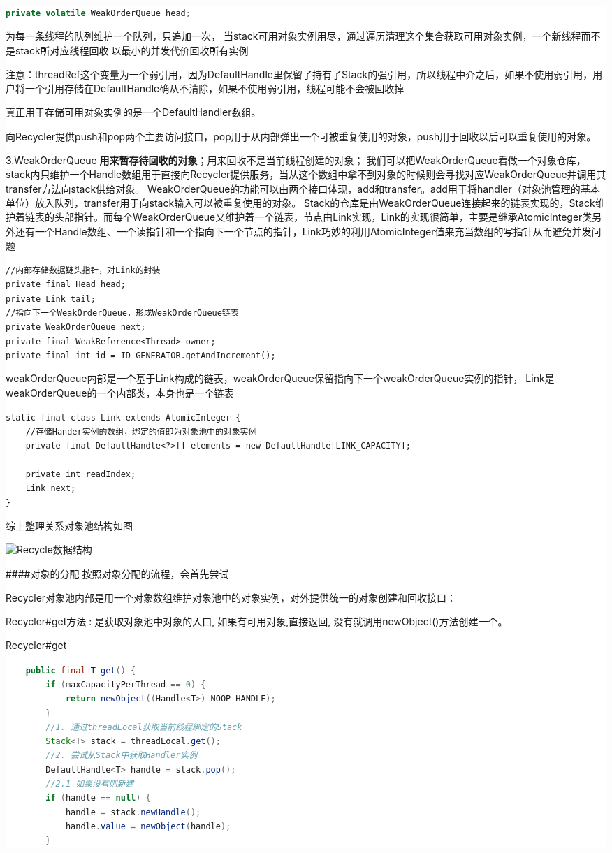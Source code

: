 ```java
private volatile WeakOrderQueue head;
```
为每一条线程的队列维护一个队列，只追加一次，
当stack可用对象实例用尽，通过遍历清理这个集合获取可用对象实例，一个新线程而不是stack所对应线程回收
以最小的并发代价回收所有实例

注意：threadRef这个变量为一个弱引用，因为DefaultHandle里保留了持有了Stack的强引用，所以线程中介之后，如果不使用弱引用，用户将一个引用存储在DefaultHandle确从不清除，如果不使用弱引用，线程可能不会被回收掉

真正用于存储可用对象实例的是一个DefaultHandler数组。

向Recycler提供push和pop两个主要访问接口，pop用于从内部弹出一个可被重复使用的对象，push用于回收以后可以重复使用的对象。


3.WeakOrderQueue
**用来暂存待回收的对象**；用来回收不是当前线程创建的对象；
我们可以把WeakOrderQueue看做一个对象仓库，stack内只维护一个Handle数组用于直接向Recycler提供服务，当从这个数组中拿不到对象的时候则会寻找对应WeakOrderQueue并调用其transfer方法向stack供给对象。
WeakOrderQueue的功能可以由两个接口体现，add和transfer。add用于将handler（对象池管理的基本单位）放入队列，transfer用于向stack输入可以被重复使用的对象。
Stack的仓库是由WeakOrderQueue连接起来的链表实现的，Stack维护着链表的头部指针。而每个WeakOrderQueue又维护着一个链表，节点由Link实现，Link的实现很简单，主要是继承AtomicInteger类另外还有一个Handle数组、一个读指针和一个指向下一个节点的指针，Link巧妙的利用AtomicInteger值来充当数组的写指针从而避免并发问题
```
//内部存储数据链头指针，对Link的封装
private final Head head;
private Link tail;
//指向下一个WeakOrderQueue，形成WeakOrderQueue链表
private WeakOrderQueue next;
private final WeakReference<Thread> owner;
private final int id = ID_GENERATOR.getAndIncrement();
```
weakOrderQueue内部是一个基于Link构成的链表，weakOrderQueue保留指向下一个weakOrderQueue实例的指针，
Link是weakOrderQueue的一个内部类，本身也是一个链表
```
static final class Link extends AtomicInteger {
    //存储Hander实例的数组，绑定的值即为对象池中的对象实例
    private final DefaultHandle<?>[] elements = new DefaultHandle[LINK_CAPACITY];

    private int readIndex;
    Link next;
}
```
综上整理关系对象池结构如图

![Recycle数据结构](https://img-blog.csdn.net/20180725214400345?watermark/2/text/aHR0cHM6Ly9ibG9nLmNzZG4ubmV0L2xvbmdnZTIwMTI1MzM3/font/5a6L5L2T/fontsize/400/fill/I0JBQkFCMA==/dissolve/70)

####对象的分配
按照对象分配的流程，会首先尝试


Recycler对象池内部是用一个对象数组维护对象池中的对象实例，对外提供统一的对象创建和回收接口：

Recycler#get方法 : 是获取对象池中对象的入口, 如果有可用对象,直接返回, 没有就调用newObject()方法创建一个。

Recycler#get
```java
    public final T get() {
        if (maxCapacityPerThread == 0) {
            return newObject((Handle<T>) NOOP_HANDLE);
        }
        //1. 通过threadLocal获取当前线程绑定的Stack
        Stack<T> stack = threadLocal.get();
        //2. 尝试从Stack中获取Handler实例
        DefaultHandle<T> handle = stack.pop();
        //2.1 如果没有则新建
        if (handle == null) {
            handle = stack.newHandle();
            handle.value = newObject(handle);
        }
```